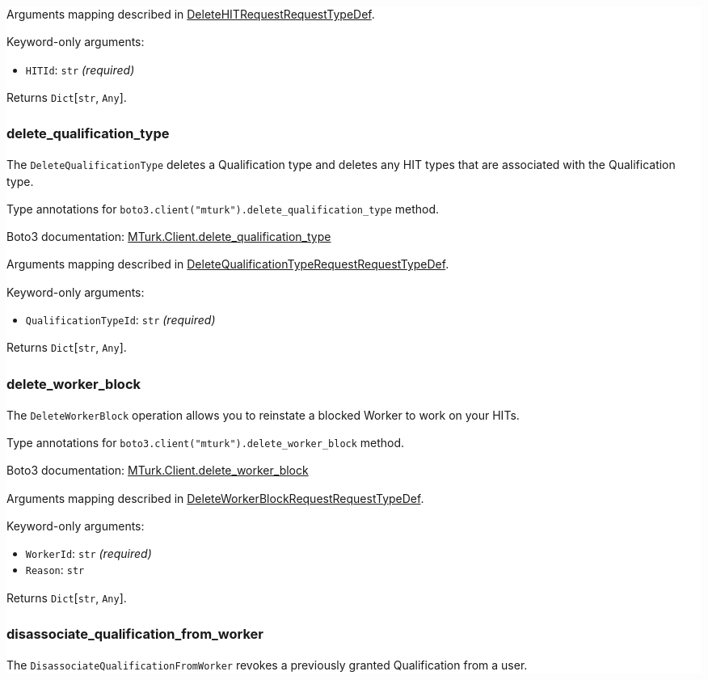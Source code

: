 Arguments mapping described in
[DeleteHITRequestRequestTypeDef](./type_defs.md#deletehitrequestrequesttypedef).

Keyword-only arguments:

- `HITId`: `str` *(required)*

Returns `Dict`\[`str`, `Any`\].

<a id="delete_qualification_type"></a>

### delete_qualification_type

The `DeleteQualificationType` deletes a Qualification type and deletes any HIT
types that are associated with the Qualification type.

Type annotations for `boto3.client("mturk").delete_qualification_type` method.

Boto3 documentation:
[MTurk.Client.delete_qualification_type](https://boto3.amazonaws.com/v1/documentation/api/latest/reference/services/mturk.html#MTurk.Client.delete_qualification_type)

Arguments mapping described in
[DeleteQualificationTypeRequestRequestTypeDef](./type_defs.md#deletequalificationtyperequestrequesttypedef).

Keyword-only arguments:

- `QualificationTypeId`: `str` *(required)*

Returns `Dict`\[`str`, `Any`\].

<a id="delete_worker_block"></a>

### delete_worker_block

The `DeleteWorkerBlock` operation allows you to reinstate a blocked Worker to
work on your HITs.

Type annotations for `boto3.client("mturk").delete_worker_block` method.

Boto3 documentation:
[MTurk.Client.delete_worker_block](https://boto3.amazonaws.com/v1/documentation/api/latest/reference/services/mturk.html#MTurk.Client.delete_worker_block)

Arguments mapping described in
[DeleteWorkerBlockRequestRequestTypeDef](./type_defs.md#deleteworkerblockrequestrequesttypedef).

Keyword-only arguments:

- `WorkerId`: `str` *(required)*
- `Reason`: `str`

Returns `Dict`\[`str`, `Any`\].

<a id="disassociate_qualification_from_worker"></a>

### disassociate_qualification_from_worker

The `DisassociateQualificationFromWorker` revokes a previously granted
Qualification from a user.
